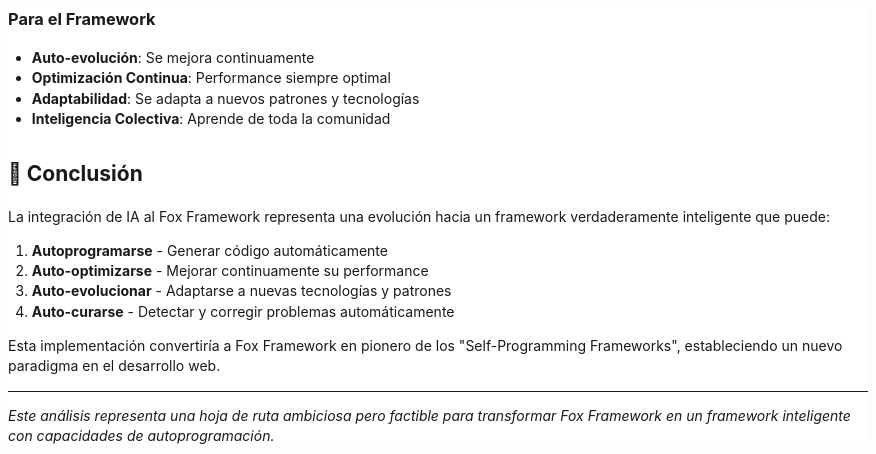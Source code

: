 ### Para el Framework
- **Auto-evolución**: Se mejora continuamente
- **Optimización Continua**: Performance siempre optimal
- **Adaptabilidad**: Se adapta a nuevos patrones y tecnologías
- **Inteligencia Colectiva**: Aprende de toda la comunidad

## 🎯 Conclusión

La integración de IA al Fox Framework representa una evolución hacia un framework verdaderamente inteligente que puede:

1. **Autoprogramarse** - Generar código automáticamente
2. **Auto-optimizarse** - Mejorar continuamente su performance
3. **Auto-evolucionar** - Adaptarse a nuevas tecnologías y patrones
4. **Auto-curarse** - Detectar y corregir problemas automáticamente

Esta implementación convertiría a Fox Framework en pionero de los "Self-Programming Frameworks", estableciendo un nuevo paradigma en el desarrollo web.

---

*Este análisis representa una hoja de ruta ambiciosa pero factible para transformar Fox Framework en un framework inteligente con capacidades de autoprogramación.*
